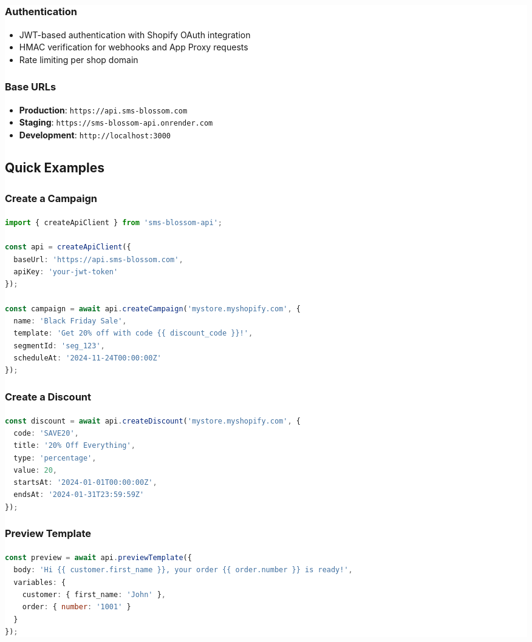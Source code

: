 ### Authentication
- JWT-based authentication with Shopify OAuth integration
- HMAC verification for webhooks and App Proxy requests
- Rate limiting per shop domain

### Base URLs
- **Production**: `https://api.sms-blossom.com`
- **Staging**: `https://sms-blossom-api.onrender.com`
- **Development**: `http://localhost:3000`

## Quick Examples

### Create a Campaign
```typescript
import { createApiClient } from 'sms-blossom-api';

const api = createApiClient({
  baseUrl: 'https://api.sms-blossom.com',
  apiKey: 'your-jwt-token'
});

const campaign = await api.createCampaign('mystore.myshopify.com', {
  name: 'Black Friday Sale',
  template: 'Get 20% off with code {{ discount_code }}!',
  segmentId: 'seg_123',
  scheduleAt: '2024-11-24T00:00:00Z'
});
```

### Create a Discount
```typescript
const discount = await api.createDiscount('mystore.myshopify.com', {
  code: 'SAVE20',
  title: '20% Off Everything',
  type: 'percentage',
  value: 20,
  startsAt: '2024-01-01T00:00:00Z',
  endsAt: '2024-01-31T23:59:59Z'
});
```

### Preview Template
```typescript
const preview = await api.previewTemplate({
  body: 'Hi {{ customer.first_name }}, your order {{ order.number }} is ready!',
  variables: {
    customer: { first_name: 'John' },
    order: { number: '1001' }
  }
});
```
